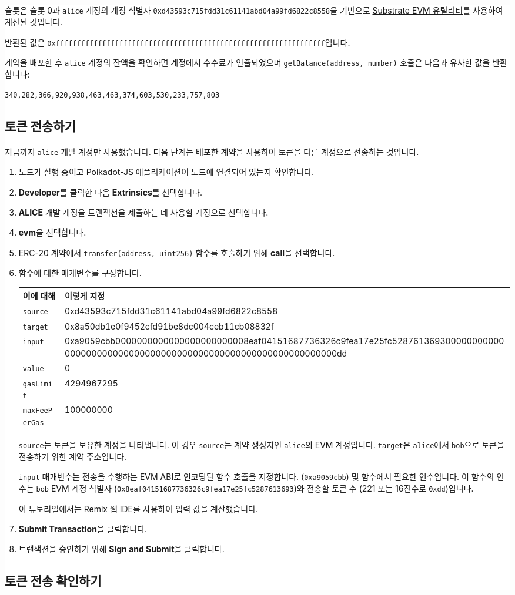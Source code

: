    슬롯은 슬롯 0과 `alice` 계정의 계정 식별자 `0xd43593c715fdd31c61141abd04a99fd6822c8558`을 기반으로 [Substrate EVM 유틸리티](https://github.com/substrate-developer-hub/frontier-node-template/tree/main/utils/README.md#--erc20-slot-slot-address)를 사용하여 계산된 것입니다.

   반환된 값은 `0xffffffffffffffffffffffffffffffffffffffffffffffffffffffffffffffff`입니다.

   계약을 배포한 후 `alice` 계정의 잔액을 확인하면 계정에서 수수료가 인출되었으며 `getBalance(address, number)` 호출은 다음과 유사한 값을 반환합니다:

   ```text
   340,282,366,920,938,463,463,374,603,530,233,757,803
   ```

## 토큰 전송하기

지금까지 `alice` 개발 계정만 사용했습니다.
다음 단계는 배포한 계약을 사용하여 토큰을 다른 계정으로 전송하는 것입니다.

1. 노드가 실행 중이고 [Polkadot-JS 애플리케이션](https://polkadot.js.org/apps/#?rpc=ws://127.0.0.1:9944)이 노드에 연결되어 있는지 확인합니다.

1. **Developer**를 클릭한 다음 **Extrinsics**를 선택합니다.

1. **ALICE** 개발 계정을 트랜잭션을 제출하는 데 사용할 계정으로 선택합니다.

1. **evm**을 선택합니다.

1. ERC-20 계약에서 `transfer(address, uint256)` 함수를 호출하기 위해 **call**을 선택합니다.

1. 함수에 대한 매개변수를 구성합니다.

   | 이에 대해 | 이렇게 지정
   | -------- | ------------
   | `source` | 0xd43593c715fdd31c61141abd04a99fd6822c8558
   | `target` | 0x8a50db1e0f9452cfd91be8dc004ceb11cb08832f
   | `input` | 0xa9059cbb0000000000000000000000008eaf04151687736326c9fea17e25fc528761369300000000000000000000000000000000000000000000000000000000000000dd
   | `value` | 0
   | `gasLimit` | 4294967295
   | `maxFeePerGas` | 100000000

   `source`는 토큰을 보유한 계정을 나타냅니다.
   이 경우 `source`는 계약 생성자인 `alice`의 EVM 계정입니다.
   `target`은 `alice`에서 `bob`으로 토큰을 전송하기 위한 계약 주소입니다.

   `input` 매개변수는 전송을 수행하는 EVM ABI로 인코딩된 함수 호출을 지정합니다. (`0xa9059cbb`) 및 함수에서 필요한 인수입니다.
   이 함수의 인수는 `bob` EVM 계정 식별자 (`0x8eaf04151687736326c9fea17e25fc5287613693`)와 전송할 토큰 수 (221 또는 16진수로 `0xdd`)입니다.

   이 튜토리얼에서는 [Remix 웹 IDE](http://remix.ethereum.org)를 사용하여 입력 값을 계산했습니다.

1. **Submit Transaction**을 클릭합니다.

1. 트랜잭션을 승인하기 위해 **Sign and Submit**을 클릭합니다.

## 토큰 전송 확인하기
